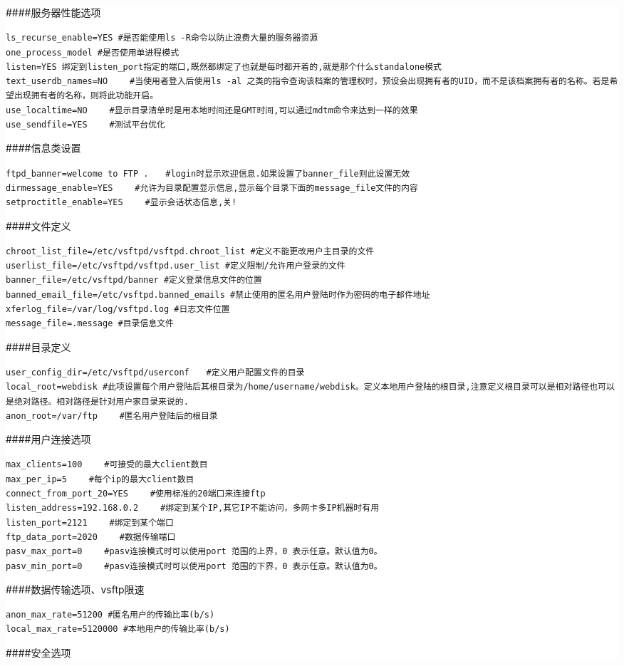 
####服务器性能选项  

    ls_recurse_enable=YES #是否能使用ls -R命令以防止浪费大量的服务器资源  
    one_process_model #是否使用单进程模式  
    listen=YES 绑定到listen_port指定的端口,既然都绑定了也就是每时都开着的,就是那个什么standalone模式  
    text_userdb_names=NO　　 #当使用者登入后使用ls -al 之类的指令查询该档案的管理权时，预设会出现拥有者的UID，而不是该档案拥有者的名称。若是希望出现拥有者的名称，则将此功能开启。  
    use_localtime=NO　　 #显示目录清单时是用本地时间还是GMT时间,可以通过mdtm命令来达到一样的效果  
    use_sendfile=YES　　 #测试平台优化  

          

####信息类设置

    ftpd_banner=welcome to FTP .　　#login时显示欢迎信息.如果设置了banner_file则此设置无效  
    dirmessage_enable=YES　　 #允许为目录配置显示信息,显示每个目录下面的message_file文件的内容  
    setproctitle_enable=YES　　 #显示会话状态信息,关!  

          

####文件定义

    chroot_list_file=/etc/vsftpd/vsftpd.chroot_list #定义不能更改用户主目录的文件  
    userlist_file=/etc/vsftpd/vsftpd.user_list #定义限制/允许用户登录的文件  
    banner_file=/etc/vsftpd/banner #定义登录信息文件的位置  
    banned_email_file=/etc/vsftpd.banned_emails #禁止使用的匿名用户登陆时作为密码的电子邮件地址  
    xferlog_file=/var/log/vsftpd.log #日志文件位置  
    message_file=.message #目录信息文件  

          

####目录定义

    user_config_dir=/etc/vsftpd/userconf　　#定义用户配置文件的目录  
    local_root=webdisk #此项设置每个用户登陆后其根目录为/home/username/webdisk。定义本地用户登陆的根目录,注意定义根目录可以是相对路径也可以是绝对路径。相对路径是针对用户家目录来说的.  
    anon_root=/var/ftp　　 #匿名用户登陆后的根目录  

          

####用户连接选项

    max_clients=100　　 #可接受的最大client数目  
    max_per_ip=5　　 #每个ip的最大client数目  
    connect_from_port_20=YES　　 #使用标准的20端口来连接ftp  
    listen_address=192.168.0.2　　 #绑定到某个IP,其它IP不能访问，多网卡多IP机器时有用  
    listen_port=2121　　 #绑定到某个端口  
    ftp_data_port=2020　　 #数据传输端口  
    pasv_max_port=0　　 #pasv连接模式时可以使用port 范围的上界，0 表示任意。默认值为0。  
    pasv_min_port=0　　 #pasv连接模式时可以使用port 范围的下界，0 表示任意。默认值为0。  

          

####数据传输选项、vsftp限速 

    anon_max_rate=51200 #匿名用户的传输比率(b/s)  
    local_max_rate=5120000 #本地用户的传输比率(b/s)  
          

####安全选项

